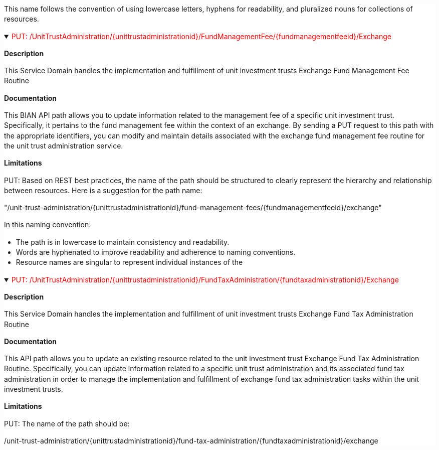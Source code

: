 This name follows the convention of using lowercase letters, hyphens for readability, and pluralized nouns for collections of resources.

</details>

<details open>
  <summary><span style='color:red;'>PUT: /UnitTrustAdministration/{unittrustadministrationid}/FundManagementFee/{fundmanagementfeeid}/Exchange</span></summary>

  **Description**

  This Service Domain handles the implementation and fulfillment of unit investment trusts Exchange Fund Management Fee Routine

  **Documentation**

  This BIAN API path allows you to update information related to the management fee of a specific unit investment trust. Specifically, it pertains to the fund management fee within the context of an exchange. By sending a PUT request to this path with the appropriate identifiers, you can modify and maintain details associated with the exchange fund management fee routine for the unit trust administration service.

  **Limitations**

  PUT: Based on REST best practices, the name of the path should be structured to clearly represent the hierarchy and relationship between resources. Here is a suggestion for the path name:

"/unit-trust-administration/{unittrustadministrationid}/fund-management-fees/{fundmanagementfeeid}/exchange"

In this naming convention:
- The path is in lowercase to maintain consistency and readability.
- Words are hyphenated to improve readability and adherence to naming conventions.
- Resource names are singular to represent individual instances of the

</details>

<details open>
  <summary><span style='color:red;'>PUT: /UnitTrustAdministration/{unittrustadministrationid}/FundTaxAdministration/{fundtaxadministrationid}/Exchange</span></summary>

  **Description**

  This Service Domain handles the implementation and fulfillment of unit investment trusts Exchange Fund Tax Administration Routine

  **Documentation**

  This API path allows you to update an existing resource related to the unit investment trust Exchange Fund Tax Administration Routine. Specifically, you can update information related to a specific unit trust administration and its associated fund tax administration in order to manage the implementation and fulfillment of exchange fund tax administration tasks within the unit investment trusts.

  **Limitations**

  PUT: The name of the path should be:

/unit-trust-administration/{unittrustadministrationid}/fund-tax-administration/{fundtaxadministrationid}/exchange
